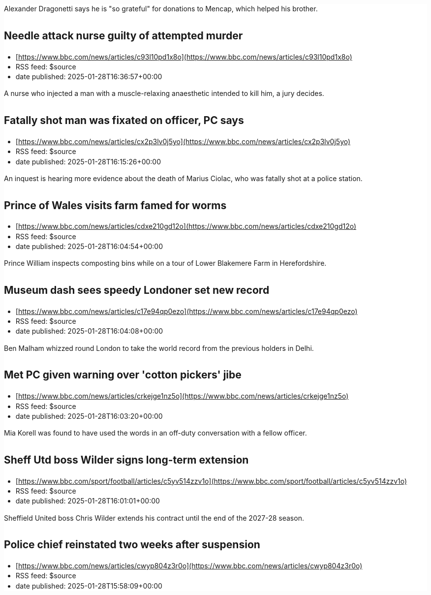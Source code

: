 Alexander Dragonetti says he is "so grateful" for donations to Mencap, which helped his brother.

## Needle attack nurse guilty of attempted murder
 - [https://www.bbc.com/news/articles/c93l10pd1x8o](https://www.bbc.com/news/articles/c93l10pd1x8o)
 - RSS feed: $source
 - date published: 2025-01-28T16:36:57+00:00

A nurse who injected a man with a muscle-relaxing anaesthetic intended to kill him, a jury decides.

## Fatally shot man was fixated on officer, PC says
 - [https://www.bbc.com/news/articles/cx2p3lv0j5yo](https://www.bbc.com/news/articles/cx2p3lv0j5yo)
 - RSS feed: $source
 - date published: 2025-01-28T16:15:26+00:00

An inquest is hearing more evidence about the death of Marius Ciolac, who was fatally shot at a police station.

## Prince of Wales visits farm famed for worms
 - [https://www.bbc.com/news/articles/cdxe210gd12o](https://www.bbc.com/news/articles/cdxe210gd12o)
 - RSS feed: $source
 - date published: 2025-01-28T16:04:54+00:00

Prince William inspects composting bins while on a tour of Lower Blakemere Farm in Herefordshire.

## Museum dash sees speedy Londoner set new record
 - [https://www.bbc.com/news/articles/c17e94qp0ezo](https://www.bbc.com/news/articles/c17e94qp0ezo)
 - RSS feed: $source
 - date published: 2025-01-28T16:04:08+00:00

Ben Malham whizzed round London to take the world record from the previous holders in Delhi.

## Met PC given warning over 'cotton pickers' jibe
 - [https://www.bbc.com/news/articles/crkejge1nz5o](https://www.bbc.com/news/articles/crkejge1nz5o)
 - RSS feed: $source
 - date published: 2025-01-28T16:03:20+00:00

Mia Korell was found to have used the words in an off-duty conversation with a fellow officer.

## Sheff Utd boss Wilder signs long-term extension
 - [https://www.bbc.com/sport/football/articles/c5yv514zzv1o](https://www.bbc.com/sport/football/articles/c5yv514zzv1o)
 - RSS feed: $source
 - date published: 2025-01-28T16:01:01+00:00

Sheffield United boss Chris Wilder extends his contract until the end of the 2027-28 season.

## Police chief reinstated two weeks after suspension
 - [https://www.bbc.com/news/articles/cwyp804z3r0o](https://www.bbc.com/news/articles/cwyp804z3r0o)
 - RSS feed: $source
 - date published: 2025-01-28T15:58:09+00:00
